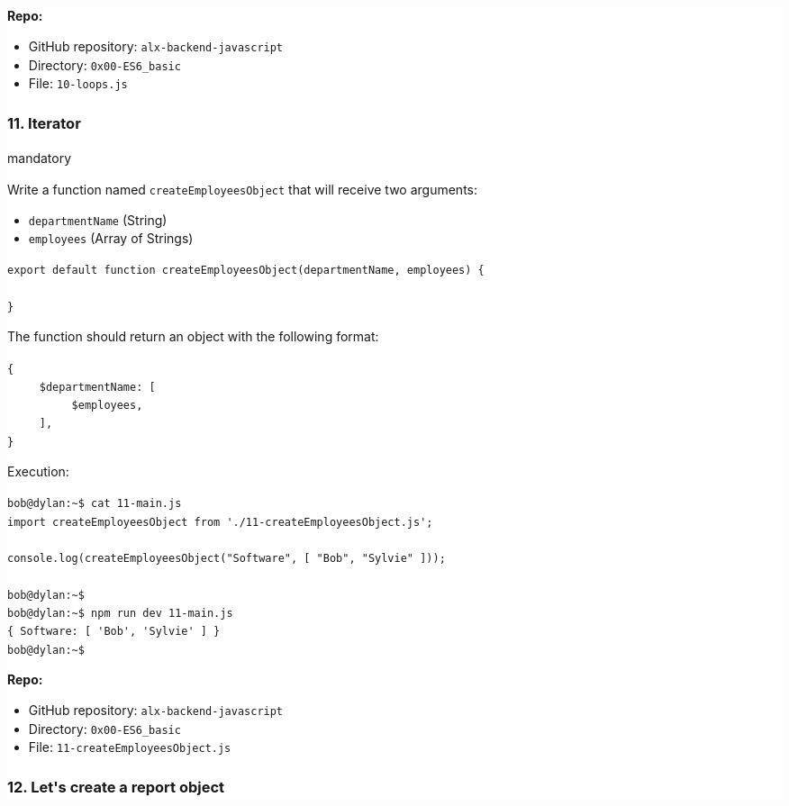 **Repo:**

-   GitHub repository:  `alx-backend-javascript`
-   Directory:  `0x00-ES6_basic`
-   File:  `10-loops.js`


### 11. Iterator

mandatory

Write a function named  `createEmployeesObject`  that will receive two arguments:

-   `departmentName`  (String)
-   `employees`  (Array of Strings)

```
export default function createEmployeesObject(departmentName, employees) {

}

```

The function should return an object with the following format:

```
{
     $departmentName: [
          $employees,
     ],
}

```

Execution:

```
bob@dylan:~$ cat 11-main.js
import createEmployeesObject from './11-createEmployeesObject.js';

console.log(createEmployeesObject("Software", [ "Bob", "Sylvie" ]));

bob@dylan:~$
bob@dylan:~$ npm run dev 11-main.js 
{ Software: [ 'Bob', 'Sylvie' ] }
bob@dylan:~$

```

**Repo:**

-   GitHub repository:  `alx-backend-javascript`
-   Directory:  `0x00-ES6_basic`
-   File:  `11-createEmployeesObject.js`


### 12. Let's create a report object
